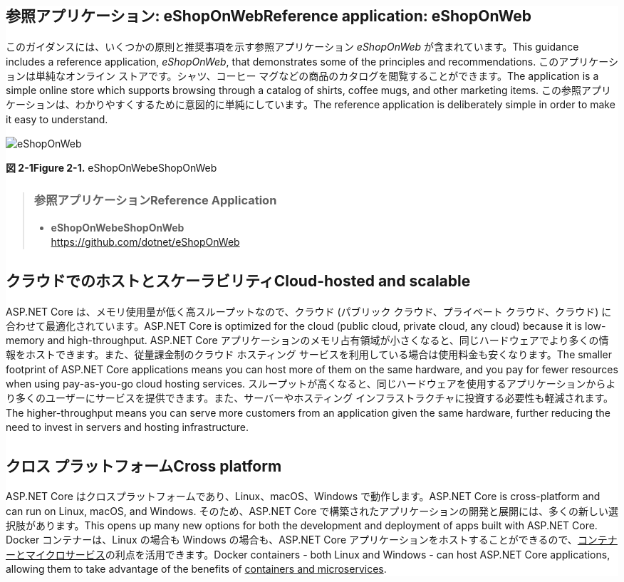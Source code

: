 ## <a name="reference-application-eshoponweb"></a><span data-ttu-id="e5a4f-114">参照アプリケーション: eShopOnWeb</span><span class="sxs-lookup"><span data-stu-id="e5a4f-114">Reference application: eShopOnWeb</span></span>

<span data-ttu-id="e5a4f-115">このガイダンスには、いくつかの原則と推奨事項を示す参照アプリケーション _eShopOnWeb_ が含まれています。</span><span class="sxs-lookup"><span data-stu-id="e5a4f-115">This guidance includes a reference application, _eShopOnWeb_, that demonstrates some of the principles and recommendations.</span></span> <span data-ttu-id="e5a4f-116">このアプリケーションは単純なオンライン ストアです。シャツ、コーヒー マグなどの商品のカタログを閲覧することができます。</span><span class="sxs-lookup"><span data-stu-id="e5a4f-116">The application is a simple online store which supports browsing through a catalog of shirts, coffee mugs, and other marketing items.</span></span> <span data-ttu-id="e5a4f-117">この参照アプリケーションは、わかりやすくするために意図的に単純にしています。</span><span class="sxs-lookup"><span data-stu-id="e5a4f-117">The reference application is deliberately simple in order to make it easy to understand.</span></span>

![eShopOnWeb](./media/image2-1.png)

<span data-ttu-id="e5a4f-119">**図 2-1**</span><span class="sxs-lookup"><span data-stu-id="e5a4f-119">**Figure 2-1.**</span></span> <span data-ttu-id="e5a4f-120">eShopOnWeb</span><span class="sxs-lookup"><span data-stu-id="e5a4f-120">eShopOnWeb</span></span>

> ### <a name="reference-application"></a><span data-ttu-id="e5a4f-121">参照アプリケーション</span><span class="sxs-lookup"><span data-stu-id="e5a4f-121">Reference Application</span></span>
>
> - <span data-ttu-id="e5a4f-122">**eShopOnWeb**</span><span class="sxs-lookup"><span data-stu-id="e5a4f-122">**eShopOnWeb**</span></span>  
>   <https://github.com/dotnet/eShopOnWeb>

## <a name="cloud-hosted-and-scalable"></a><span data-ttu-id="e5a4f-123">クラウドでのホストとスケーラビリティ</span><span class="sxs-lookup"><span data-stu-id="e5a4f-123">Cloud-hosted and scalable</span></span>

<span data-ttu-id="e5a4f-124">ASP.NET Core は、メモリ使用量が低く高スループットなので、クラウド (パブリック クラウド、プライベート クラウド、クラウド) に合わせて最適化されています。</span><span class="sxs-lookup"><span data-stu-id="e5a4f-124">ASP.NET Core is optimized for the cloud (public cloud, private cloud, any cloud) because it is low-memory and high-throughput.</span></span> <span data-ttu-id="e5a4f-125">ASP.NET Core アプリケーションのメモリ占有領域が小さくなると、同じハードウェアでより多くの情報をホストできます。また、従量課金制のクラウド ホスティング サービスを利用している場合は使用料金も安くなります。</span><span class="sxs-lookup"><span data-stu-id="e5a4f-125">The smaller footprint of ASP.NET Core applications means you can host more of them on the same hardware, and you pay for fewer resources when using pay-as-you-go cloud hosting services.</span></span> <span data-ttu-id="e5a4f-126">スループットが高くなると、同じハードウェアを使用するアプリケーションからより多くのユーザーにサービスを提供できます。また、サーバーやホスティング インフラストラクチャに投資する必要性も軽減されます。</span><span class="sxs-lookup"><span data-stu-id="e5a4f-126">The higher-throughput means you can serve more customers from an application given the same hardware, further reducing the need to invest in servers and hosting infrastructure.</span></span>

## <a name="cross-platform"></a><span data-ttu-id="e5a4f-127">クロス プラットフォーム</span><span class="sxs-lookup"><span data-stu-id="e5a4f-127">Cross platform</span></span>

<span data-ttu-id="e5a4f-128">ASP.NET Core はクロスプラットフォームであり、Linux、macOS、Windows で動作します。</span><span class="sxs-lookup"><span data-stu-id="e5a4f-128">ASP.NET Core is cross-platform and can run on Linux, macOS, and Windows.</span></span> <span data-ttu-id="e5a4f-129">そのため、ASP.NET Core で構築されたアプリケーションの開発と展開には、多くの新しい選択肢があります。</span><span class="sxs-lookup"><span data-stu-id="e5a4f-129">This opens up many new options for both the development and deployment of apps built with ASP.NET Core.</span></span> <span data-ttu-id="e5a4f-130">Docker コンテナーは、Linux の場合も Windows の場合も、ASP.NET Core アプリケーションをホストすることができるので、[コンテナーとマイクロサービス](../microservices/index.md)の利点を活用できます。</span><span class="sxs-lookup"><span data-stu-id="e5a4f-130">Docker containers - both Linux and Windows - can host ASP.NET Core applications, allowing them to take advantage of the benefits of [containers and microservices](../microservices/index.md).</span></span>

